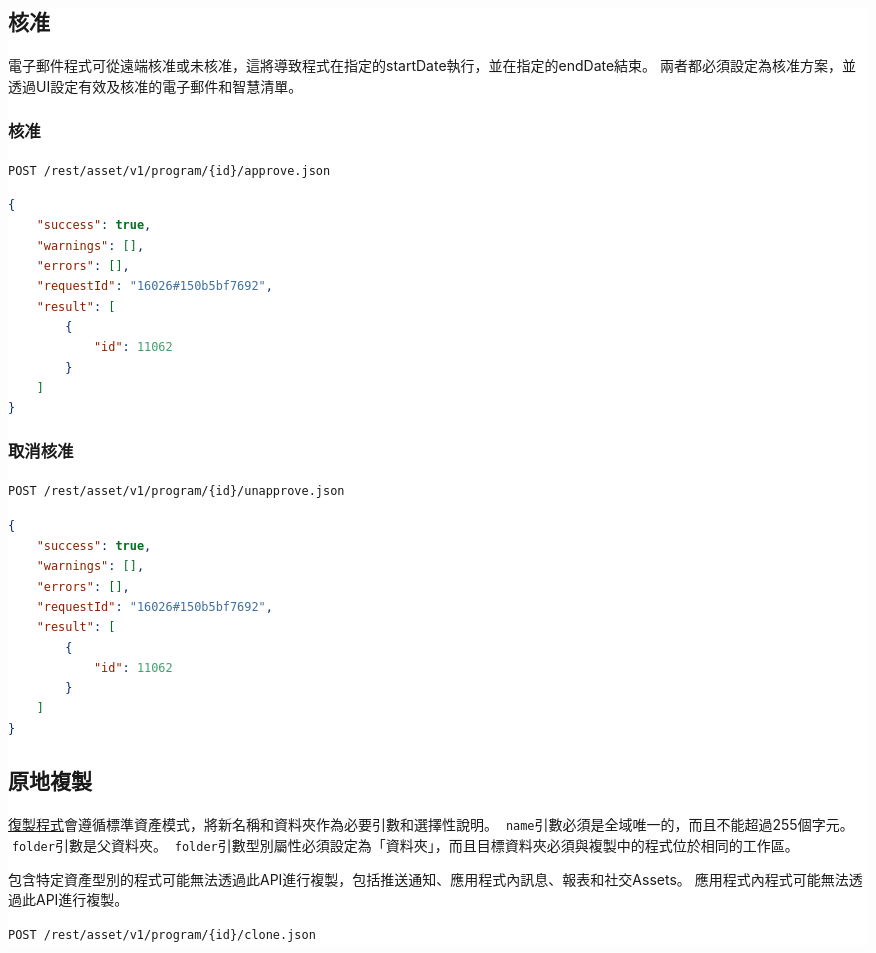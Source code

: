 
## 核准

電子郵件程式可從遠端核准或未核准，這將導致程式在指定的startDate執行，並在指定的endDate結束。 兩者都必須設定為核准方案，並透過UI設定有效及核准的電子郵件和智慧清單。

### 核准

```
POST /rest/asset/v1/program/{id}/approve.json
```

```json
{
    "success": true,
    "warnings": [],
    "errors": [],
    "requestId": "16026#150b5bf7692",
    "result": [
        {
            "id": 11062
        }
    ]
}
```

### 取消核准

```
POST /rest/asset/v1/program/{id}/unapprove.json
```

```json
{
    "success": true,
    "warnings": [],
    "errors": [],
    "requestId": "16026#150b5bf7692",
    "result": [
        {
            "id": 11062
        }
    ]
}
```

## 原地複製

[復製程式](https://developer.adobe.com/marketo-apis/api/asset/#tag/Programs/operation/cloneProgramUsingPOST)會遵循標準資產模式，將新名稱和資料夾作為必要引數和選擇性說明。  `name`引數必須是全域唯一的，而且不能超過255個字元。  `folder`引數是父資料夾。  `folder`引數型別屬性必須設定為「資料夾」，而且目標資料夾必須與複製中的程式位於相同的工作區。

包含特定資產型別的程式可能無法透過此API進行複製，包括推送通知、應用程式內訊息、報表和社交Assets。 應用程式內程式可能無法透過此API進行複製。

```
POST /rest/asset/v1/program/{id}/clone.json
```
